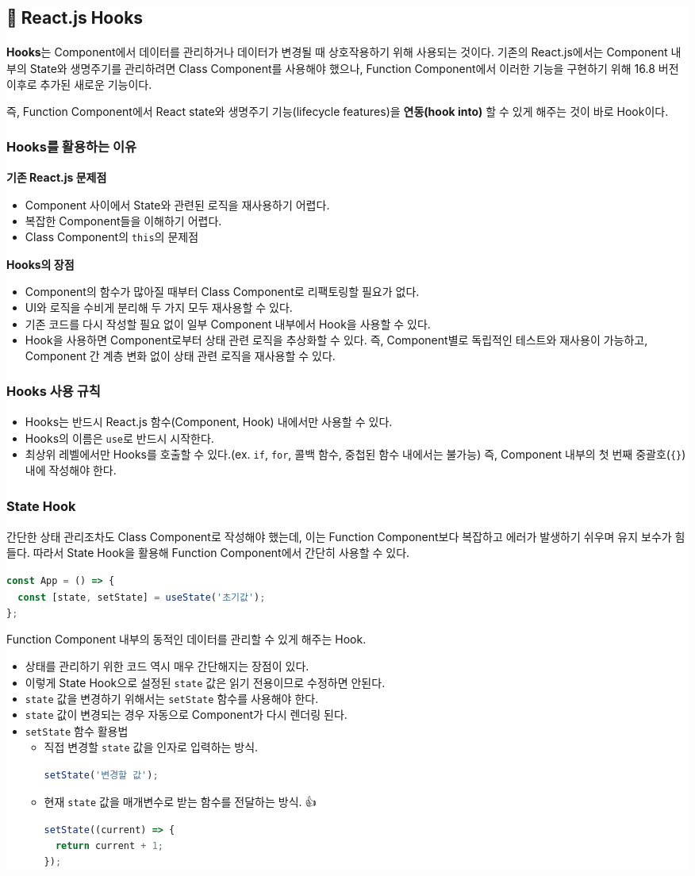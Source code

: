## 🌊 React.js Hooks

**Hooks**는 Component에서 데이터를 관리하거나 데이터가 변경될 때 상호작용하기 위해 사용되는 것이다. 기존의 React.js에서는 Component 내부의 State와 생명주기를 관리하려면 Class Component를 사용해야 했으나, Function Component에서 이러한 기능을 구현하기 위해 16.8 버전 이후로 추가된 새로운 기능이다.

즉, Function Component에서 React state와 생명주기 기능(lifecycle features)을 **연동(hook into)** 할 수 있게 해주는 것이 바로 Hook이다.

### Hooks를 활용하는 이유

**기존 React.js 문제점**

- Component 사이에서 State와 관련된 로직을 재사용하기 어렵다.
- 복잡한 Component들을 이해하기 어렵다.
- Class Component의 `this`의 문제점

**Hooks의 장점**

- Component의 함수가 많아질 때부터 Class Component로 리팩토링할 필요가 없다.
- UI와 로직을 수비게 분리해 두 가지 모두 재사용할 수 있다.
- 기존 코드를 다시 작성할 필요 없이 일부 Component 내부에서 Hook을 사용할 수 있다.
- Hook을 사용하면 Component로부터 상태 관련 로직을 추상화할 수 있다. 즉, Component별로 독립적인 테스트와 재사용이 가능하고, Component 간 계층 변화 없이 상태 관련 로직을 재사용할 수 있다.

### Hooks 사용 규칙

- Hooks는 반드시 React.js 함수(Component, Hook) 내에서만 사용할 수 있다.
- Hooks의 이름은 `use`로 반드시 시작한다.
- 최상위 레벨에서만 Hooks를 호출할 수 있다.(ex. `if`, `for`, 콜백 함수, 중첩된 함수 내에서는 불가능)
  즉, Component 내부의 첫 번째 중괄호(`{}`) 내에 작성해야 한다.

### State Hook

간단한 상태 관리조차도 Class Component로 작성해야 했는데, 이는 Function Component보다 복잡하고 에러가 발생하기 쉬우며 유지 보수가 힘들다. 따라서 State Hook을 활용해 Function Component에서 간단히 사용할 수 있다.

```jsx
const App = () => {
  const [state, setState] = useState('초기값');
};
```

Function Component 내부의 동적인 데이터를 관리할 수 있게 해주는 Hook.

- 상태를 관리하기 위한 코드 역시 매우 간단해지는 장점이 있다.
- 이렇게 State Hook으로 설정된 `state` 값은 읽기 전용이므로 수정하면 안된다.
- `state` 값을 변경하기 위해서는 `setState` 함수를 사용해야 한다.
- `state` 값이 변경되는 경우 자동으로 Component가 다시 렌더링 된다.
- `setState` 함수 활용법
  - 직접 변경할 `state` 값을 인자로 입력하는 방식.
    ```jsx
    setState('변경할 값');
    ```
  - 현재 `state` 값을 매개변수로 받는 함수를 전달하는 방식. 👍
    ```jsx
    setState((current) => {
      return current + 1;
    });
    ```
